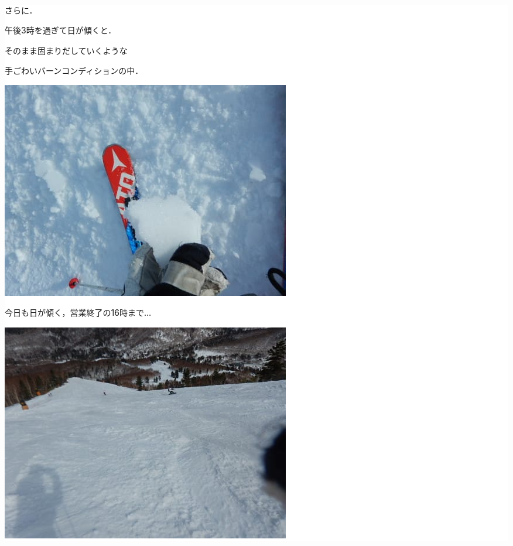


さらに．


午後3時を過ぎて日が傾くと．


そのまま固まりだしていくような


手ごわいバーンコンディションの中．




![2133015b5f472fdc2fb1b76c3238a4d8.jpg](images/2133015b5f472fdc2fb1b76c3238a4d8.jpg)




今日も日が傾く，営業終了の16時まで…




![052e2805fb9ecced44aa7d2fb376665c.jpg](images/052e2805fb9ecced44aa7d2fb376665c.jpg)
